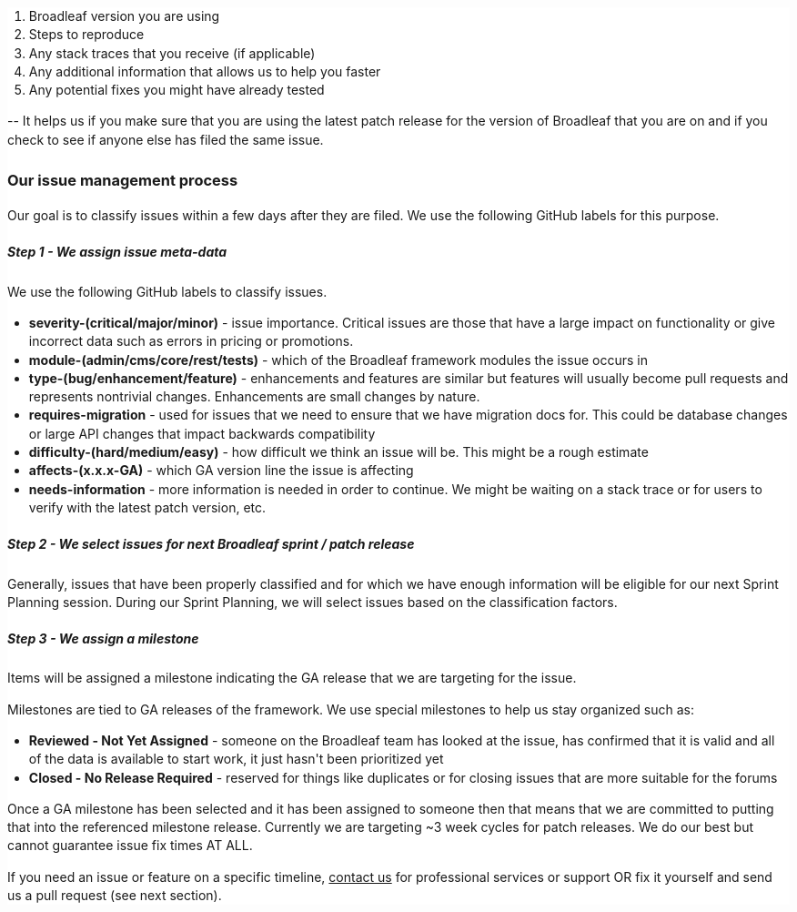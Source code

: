 1. Broadleaf version you are using
2. Steps to reproduce
3. Any stack traces that you receive (if applicable)
4. Any additional information that allows us to help you faster
5. Any potential fixes you might have already tested

-- It helps us if you  make sure that you are using the latest patch release for the version of Broadleaf that you are on and if you check to see if anyone else has filed the same issue.


### Our issue management process
Our goal is to classify issues within a few days after they are filed.   We use the following GitHub labels for this purpose.

##### Step 1 - We assign issue meta-data
We use the following GitHub labels to classify issues.
- **severity-(critical/major/minor)** - issue importance. Critical issues are those that have a large impact on functionality or give incorrect data such as errors in pricing or promotions.
- **module-(admin/cms/core/rest/tests)** - which of the Broadleaf framework modules the issue occurs in
- **type-(bug/enhancement/feature)** - enhancements and features are similar but features will usually become pull requests and represents nontrivial changes. Enhancements are small changes by nature.
- **requires-migration** - used for issues that we need to ensure that we have migration docs for. This could be database changes or large API changes that impact backwards compatibility
- **difficulty-(hard/medium/easy)** - how difficult we think an issue will be. This might be a rough estimate
- **affects-(x.x.x-GA)** - which GA version line the issue is affecting
- **needs-information** - more information is needed in order to continue. We might be waiting on a stack trace or for users to verify with the latest patch version, etc.

##### Step 2 - We select issues for next Broadleaf sprint / patch release
Generally, issues that have been properly classified and for which we have enough information will be eligible for our next Sprint Planning session.
During our Sprint Planning, we will select issues based on the classification factors.

##### Step 3 - We assign a milestone
Items will be assigned a milestone indicating the GA release that we are targeting for the issue.

Milestones are tied to GA releases of the framework.  We use special milestones to help us stay organized such as:
- **Reviewed - Not Yet Assigned** - someone on the Broadleaf team has looked at the issue, has confirmed that it is valid and all of the data is available to start work, it just hasn't been prioritized yet
- **Closed - No Release Required** - reserved for things like duplicates or for closing issues that are more suitable for the forums

Once a GA milestone has been selected and it has been assigned to someone then that means that we are committed to putting that into the referenced milestone release. 
Currently we are targeting ~3 week cycles for patch releases. We do our best but cannot guarantee issue fix times AT ALL.   

If you need an issue or feature on a specific timeline, [contact us](http://www.broadleafcommerce.com/contact) for professional services or support OR fix it yourself and send us a pull request (see next section).
